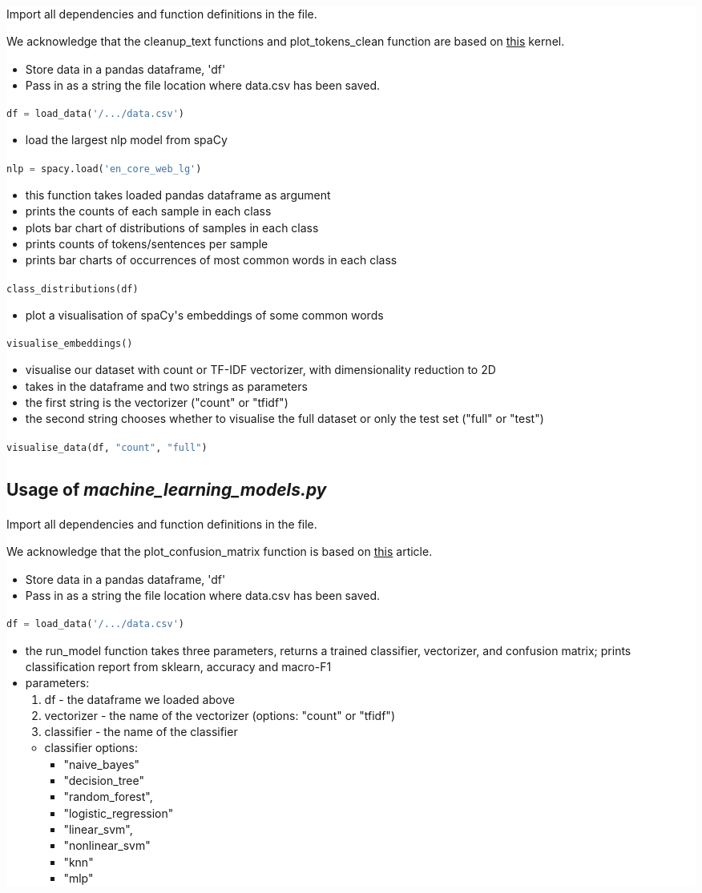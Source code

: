 Import all dependencies and function definitions in the file.

We acknowledge that the cleanup_text functions and plot_tokens_clean function are based on [this](https://www.kaggle.com/enerrio/scary-nlp-with-spacy-and-keras) kernel.

+ Store data in a pandas dataframe, 'df'
+ Pass in as a string the file location where data.csv has been saved.

```python
df = load_data('/.../data.csv') 
```

+ load the largest nlp model from spaCy

```python
nlp = spacy.load('en_core_web_lg') 
```

+ this function takes loaded pandas dataframe as argument
+ prints the counts of each sample in each class
+ plots bar chart of distributions of samples in each class
+ prints counts of tokens/sentences per sample
+ prints bar charts of occurrences of most common words in each class
```python
class_distributions(df)
```

+ plot a visualisation of spaCy's embeddings of some common words 
```python
visualise_embeddings()
```

+ visualise our dataset with count or TF-IDF vectorizer, with dimensionality reduction to 2D
+ takes in the dataframe and two strings as parameters
+ the first string is the vectorizer ("count" or "tfidf")
+ the second string chooses whether to visualise the full dataset or only the test set ("full" or "test")

```python
visualise_data(df, "count", "full")
```

## Usage of _machine_learning_models.py_

Import all dependencies and function definitions in the file.

We acknowledge that the plot_confusion_matrix function is based on [this](https://medium.com/@deepanshujindal.99/how-to-plot-wholesome-confusion-matrix-40134fd402a8) article.


+ Store data in a pandas dataframe, 'df'
+ Pass in as a string the file location where data.csv has been saved.
```python
df = load_data('/.../data.csv') 
```

+ the run_model function takes three parameters, returns a trained classifier, vectorizer, and confusion matrix; prints classification report from sklearn, accuracy and macro-F1
+ parameters:
  1. df - the dataframe we loaded above
  2. vectorizer - the name of the vectorizer (options: "count" or "tfidf")
  3. classifier - the name of the classifier
   + classifier options:
      + "naive_bayes"
      + "decision_tree"
      + "random_forest", 
      + "logistic_regression"
      + "linear_svm",
      + "nonlinear_svm"
      + "knn"
      + "mlp"
```python
```
